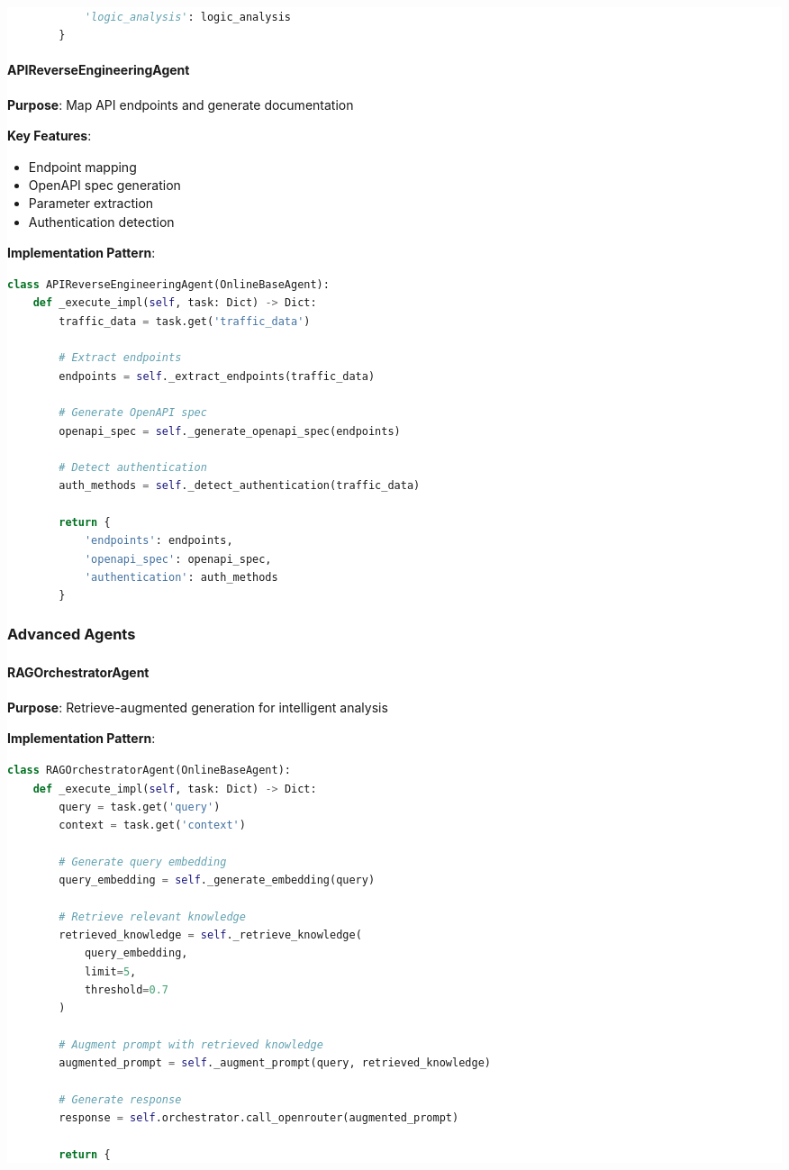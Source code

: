 ```python
            'logic_analysis': logic_analysis
        }
```

#### APIReverseEngineeringAgent

**Purpose**: Map API endpoints and generate documentation

**Key Features**:
- Endpoint mapping
- OpenAPI spec generation
- Parameter extraction
- Authentication detection

**Implementation Pattern**:
```python
class APIReverseEngineeringAgent(OnlineBaseAgent):
    def _execute_impl(self, task: Dict) -> Dict:
        traffic_data = task.get('traffic_data')

        # Extract endpoints
        endpoints = self._extract_endpoints(traffic_data)

        # Generate OpenAPI spec
        openapi_spec = self._generate_openapi_spec(endpoints)

        # Detect authentication
        auth_methods = self._detect_authentication(traffic_data)

        return {
            'endpoints': endpoints,
            'openapi_spec': openapi_spec,
            'authentication': auth_methods
        }
```

### Advanced Agents

#### RAGOrchestratorAgent

**Purpose**: Retrieve-augmented generation for intelligent analysis

**Implementation Pattern**:
```python
class RAGOrchestratorAgent(OnlineBaseAgent):
    def _execute_impl(self, task: Dict) -> Dict:
        query = task.get('query')
        context = task.get('context')

        # Generate query embedding
        query_embedding = self._generate_embedding(query)

        # Retrieve relevant knowledge
        retrieved_knowledge = self._retrieve_knowledge(
            query_embedding,
            limit=5,
            threshold=0.7
        )

        # Augment prompt with retrieved knowledge
        augmented_prompt = self._augment_prompt(query, retrieved_knowledge)

        # Generate response
        response = self.orchestrator.call_openrouter(augmented_prompt)

        return {
```
